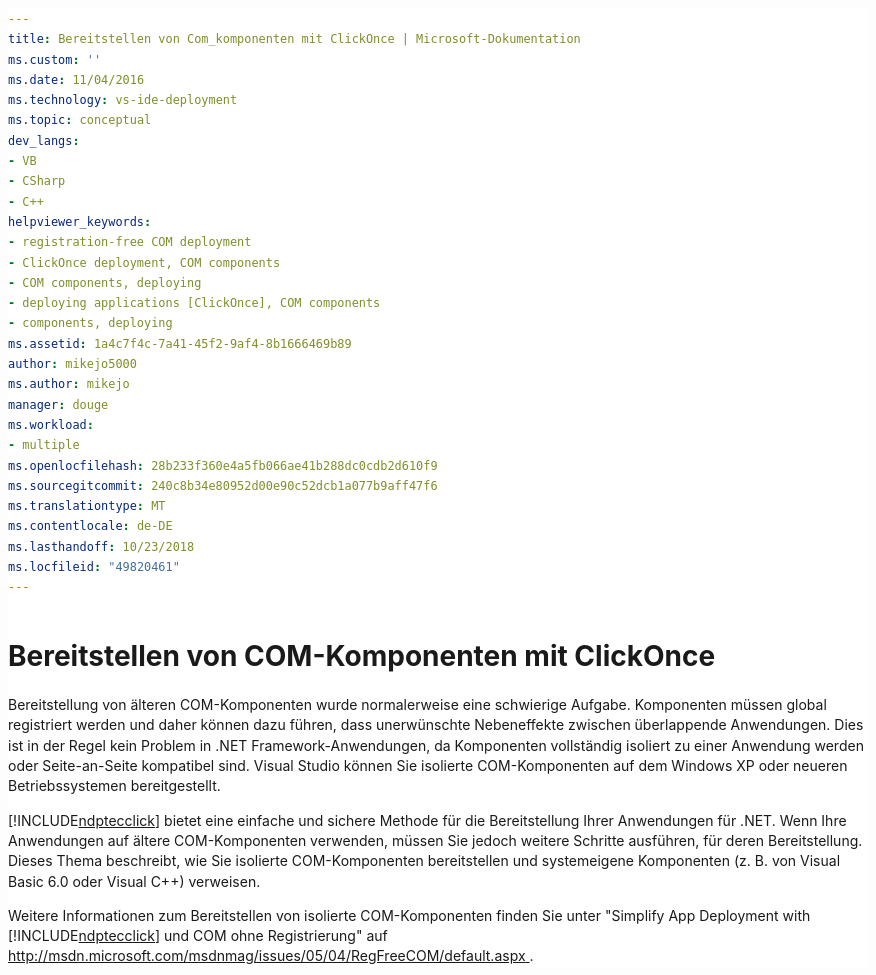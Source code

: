 ```yaml
---
title: Bereitstellen von Com_komponenten mit ClickOnce | Microsoft-Dokumentation
ms.custom: ''
ms.date: 11/04/2016
ms.technology: vs-ide-deployment
ms.topic: conceptual
dev_langs:
- VB
- CSharp
- C++
helpviewer_keywords:
- registration-free COM deployment
- ClickOnce deployment, COM components
- COM components, deploying
- deploying applications [ClickOnce], COM components
- components, deploying
ms.assetid: 1a4c7f4c-7a41-45f2-9af4-8b1666469b89
author: mikejo5000
ms.author: mikejo
manager: douge
ms.workload:
- multiple
ms.openlocfilehash: 28b233f360e4a5fb066ae41b288dc0cdb2d610f9
ms.sourcegitcommit: 240c8b34e80952d00e90c52dcb1a077b9aff47f6
ms.translationtype: MT
ms.contentlocale: de-DE
ms.lasthandoff: 10/23/2018
ms.locfileid: "49820461"
---
```

# <a name="deploy-com-components-with-clickonce"></a>Bereitstellen von COM-Komponenten mit ClickOnce
Bereitstellung von älteren COM-Komponenten wurde normalerweise eine schwierige Aufgabe. Komponenten müssen global registriert werden und daher können dazu führen, dass unerwünschte Nebeneffekte zwischen überlappende Anwendungen. Dies ist in der Regel kein Problem in .NET Framework-Anwendungen, da Komponenten vollständig isoliert zu einer Anwendung werden oder Seite-an-Seite kompatibel sind. Visual Studio können Sie isolierte COM-Komponenten auf dem Windows XP oder neueren Betriebssystemen bereitgestellt.  
  
 [!INCLUDE[ndptecclick](../deployment/includes/ndptecclick_md.md)] bietet eine einfache und sichere Methode für die Bereitstellung Ihrer Anwendungen für .NET. Wenn Ihre Anwendungen auf ältere COM-Komponenten verwenden, müssen Sie jedoch weitere Schritte ausführen, für deren Bereitstellung. Dieses Thema beschreibt, wie Sie isolierte COM-Komponenten bereitstellen und systemeigene Komponenten (z. B. von Visual Basic 6.0 oder Visual C++) verweisen.  
  
 Weitere Informationen zum Bereitstellen von isolierte COM-Komponenten finden Sie unter "Simplify App Deployment with [!INCLUDE[ndptecclick](../deployment/includes/ndptecclick_md.md)] und COM ohne Registrierung" auf [ http://msdn.microsoft.com/msdnmag/issues/05/04/RegFreeCOM/default.aspx ](http://msdn.microsoft.com/msdnmag/issues/05/04/RegFreeCOM/default.aspx).  
  